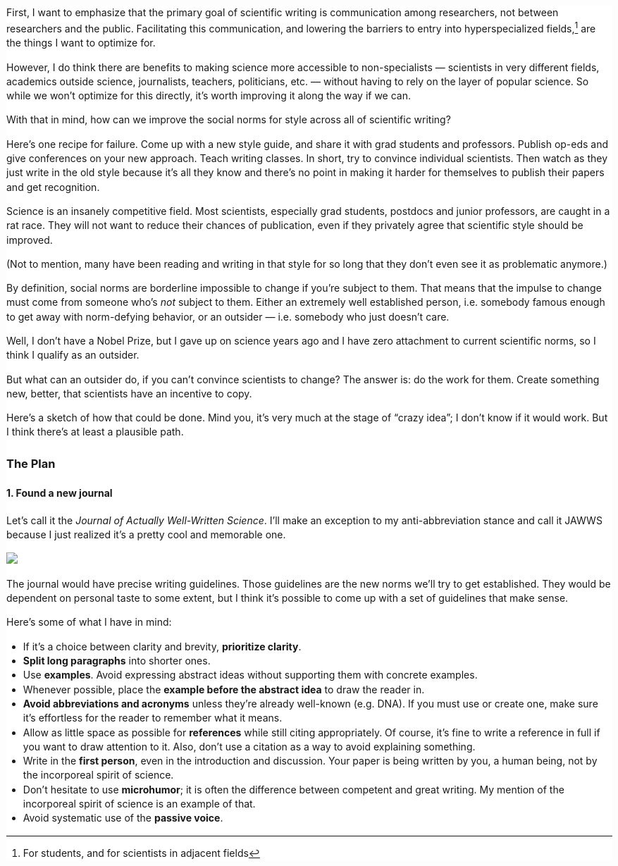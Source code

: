 First, I want to emphasize that the primary goal of scientific writing is communication among researchers, not between researchers and the public. Facilitating this communication, and lowering the barriers to entry into hyperspecialized fields,[^17] are the things I want to optimize for.

[^17]: For students, and for scientists in adjacent fields

However, I do think there are benefits to making science more accessible to non-specialists — scientists in very different fields, academics outside science, journalists, teachers, politicians, etc. — without having to rely on the layer of popular science. So while we won’t optimize for this directly, it’s worth improving it along the way if we can.

With that in mind, how can we improve the social norms for style across all of scientific writing?

Here’s one recipe for failure. Come up with a new style guide, and share it with grad students and professors. Publish op-eds and give conferences on your new approach. Teach writing classes. In short, try to convince individual scientists. Then watch as they just write in the old style because it’s all they know and there’s no point in making it harder for themselves to publish their papers and get recognition.

Science is an insanely competitive field. Most scientists, especially grad students, postdocs and junior professors, are caught in a rat race. They will not want to reduce their chances of publication, even if they privately agree that scientific style should be improved.

(Not to mention, many have been reading and writing in that style for so long that they don’t even see it as problematic anymore.)

By definition, social norms are borderline impossible to change if you’re subject to them. That means that the impulse to change must come from someone who’s _not_ subject to them. Either an extremely well established person, i.e. somebody famous enough to get away with norm-defying behavior, or an outsider — i.e. somebody who just doesn’t care.

Well, I don’t have a Nobel Prize, but I gave up on science years ago and I have zero attachment to current scientific norms, so I think I qualify as an outsider.

But what can an outsider do, if you can’t convince scientists to change? The answer is: do the work for them. Create something new, better, that scientists have an incentive to copy.

Here’s a sketch of how that could be done. Mind you, it’s very much at the stage of “crazy idea”; I don’t know if it would work. But I think there’s at least a plausible path.

### The Plan

#### 1\. Found a new journal

Let’s call it the _Journal of Actually Well-Written Science_. I’ll make an exception to my anti-abbreviation stance and call it JAWWS because I just realized it’s a pretty cool and memorable one.

![](https://etiennefd.com/dgm/wp-content/uploads/sites/2/2021/07/jawws-874x1024.jpg)

The journal would have precise writing guidelines. Those guidelines are the new norms we’ll try to get established. They would be dependent on personal taste to some extent, but I think it’s possible to come up with a set of guidelines that make sense.

Here’s some of what I have in mind:

-   If it’s a choice between clarity and brevity, **prioritize clarity**.
-   **Split long paragraphs** into shorter ones.
-   Use **examples**. Avoid expressing abstract ideas without supporting them with concrete examples.
-   Whenever possible, place the **example before the abstract idea** to draw the reader in.
-   **Avoid abbreviations and acronyms** unless they’re already well-known (e.g. DNA). If you must use or create one, make sure it’s effortless for the reader to remember what it means.
-   Allow as little space as possible for **references** while still citing appropriately. Of course, it’s fine to write a reference in full if you want to draw attention to it. Also, don’t use a citation as a way to avoid explaining something.
-   Write in the **first person**, even in the introduction and discussion. Your paper is being written by you, a human being, not by the incorporeal spirit of science.
-   Don’t hesitate to use **microhumor**; it is often the difference between competent and great writing. My mention of the incorporeal spirit of science is an example of that.
-   Avoid systematic use of the **passive voice**.

[^1]: most papers are gated by journals and very expensive to get access to
[^2]: a very bad system in which anonymous scientists must review your paper before it gets published, and may arbitrarily reject your work, especially if they are in competition with you, or ask you to perform more experiments
[^3]: scientists don’t get paid for writing papers, or for reviewing them, and journals take all the financial upside
[^4]: which are less exciting than positive results
[^5]: These are a few titles taken at random from the journal Nature, all published on 30 June 2021.
[^6]: And even then! There’s some intellectual pleasure to be gleaned from looking at the form of a poem, but it rarely is the top reason we like poetry and songs.
[^7]: That’s not to say giant paragraphs are always bad; they serve a purpose, which is to make a coherent whole out of several ideas, and they can be written well. But often they aren’t written well, and sometimes they’re messy at the level of ideas. As a result, they often make reading harder, for no gain.
[^8]: Acronyms And Abbreviations, an acronym I just made up for illustrative purposes.
[^9]: [Here’s the original paper](https://besjournals.onlinelibrary.wiley.com/doi/10.1111/2041-210X.12533), which by a stroke of luck for me, is open-source and shared with a Creative Commons license.
[^10]: Remarkably, it is the sole paragraph in a subsection titled “Ornstein-Uhlenbeck (Single Stationary Peak) Models of Traits Evolution,” which means that the paragraph’s property of saying “hey, these ideas go together” isn’t even used; the title would suffice.
[^11]: The ideal format for citations in scientific writing is actually a matter of some debate, and depends to some extent on personal preference. As a friend said: “The numbered citation style (like in Science or Nature) is really nice because it doesn’t interrupt paragraphs, especially when there are a lot of citations. But many people also like to see which paper/work you are referencing without flipping to the end of the article to the references section.” I admit I am biased towards prioritizing reading flow, but it’s true that having to match numbers to references at the end of a paper can be tedious. In print and PDFs, I’d be in favor of true footnotes (as opposed to endnotes), so that you don’t have to turn a page to read it. In digital formats, I’d go with collapsible footnotes (like the one you’re reading right now if you’re on my blog). Notes in the margin can also work, either in print or online. Alexey Guzey’s blog is a good example. And if mentioning a reference is useful to understand the text, the writer should simply spell it out directly in the sentence.
[^12]: Interestingly, the more I examined the paragraph in depth, the less I thought it was bad writing. This is because, I think, becoming familiar with something makes us see it in a more favorable light. In fact this is why authors are often blind to the flaws in their own writing. But by definition a paper is written for people who aren’t familiar with it.
[^13]: The “sparkle” example happened to a friend of mine recently.
[^14]: At least I think this is it; my memory of the workshop is very dim. Dr. David Green, local frog expert, helped me find this paper, and it fits all the details I can remember.
[^15]: Although one could argue that IMRaD is perhaps too often followed without thought, like a recipe.
[^16]: Just like unpleasant bureaucracy acts as a filter so that only the most motivated people manage to pass through the system.
[^18]: My friend Caroline Nguyen makes an important point: the process must involve very little extra work for scientists who are already burdened with many tasks. Their approval could therefore be optional — i.e. they can veto, but by default we assume that they approve. It might also be possible to involve a writer earlier in the research process, so that they are in close contact with a team of scientists and are able to publish a JAWWS paper at the same time as the scientists publish a traditional one. In all cases, we can expect the first participating researchers to be the ones who agree with the aims of our project and trust that JAWWS is a good initiative.
[^19]: Is this a good goal? Wouldn’t it be better to just try to build something different? Well, I see this project kind of like Tesla for cars: Tesla isn’t trying to replace cars with something else, it’s just trying to make cars much better. So I would like JAWWS to be taken as seriously as the prestigious journals — while being an improvement over them. The danger in building a new thing is that you just create your little island of people who care about style while the rest of science is still busy competing for a paper in prestigious journals. That wouldn’t be a good outcome.